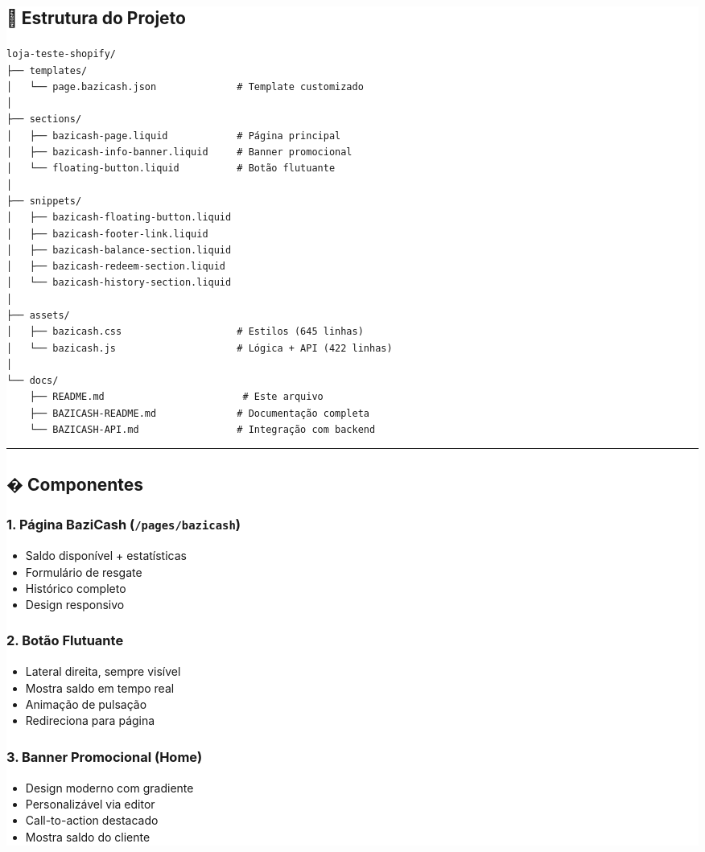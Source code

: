 ## 📁 Estrutura do Projeto

```
loja-teste-shopify/
├── templates/
│   └── page.bazicash.json              # Template customizado
│
├── sections/
│   ├── bazicash-page.liquid            # Página principal
│   ├── bazicash-info-banner.liquid     # Banner promocional
│   └── floating-button.liquid          # Botão flutuante
│
├── snippets/
│   ├── bazicash-floating-button.liquid
│   ├── bazicash-footer-link.liquid
│   ├── bazicash-balance-section.liquid
│   ├── bazicash-redeem-section.liquid
│   └── bazicash-history-section.liquid
│
├── assets/
│   ├── bazicash.css                    # Estilos (645 linhas)
│   └── bazicash.js                     # Lógica + API (422 linhas)
│
└── docs/
    ├── README.md                        # Este arquivo
    ├── BAZICASH-README.md              # Documentação completa
    └── BAZICASH-API.md                 # Integração com backend
```

---

## � Componentes

### 1. Página BaziCash (`/pages/bazicash`)

- Saldo disponível + estatísticas
- Formulário de resgate
- Histórico completo
- Design responsivo

### 2. Botão Flutuante

- Lateral direita, sempre visível
- Mostra saldo em tempo real
- Animação de pulsação
- Redireciona para página

### 3. Banner Promocional (Home)

- Design moderno com gradiente
- Personalizável via editor
- Call-to-action destacado
- Mostra saldo do cliente
